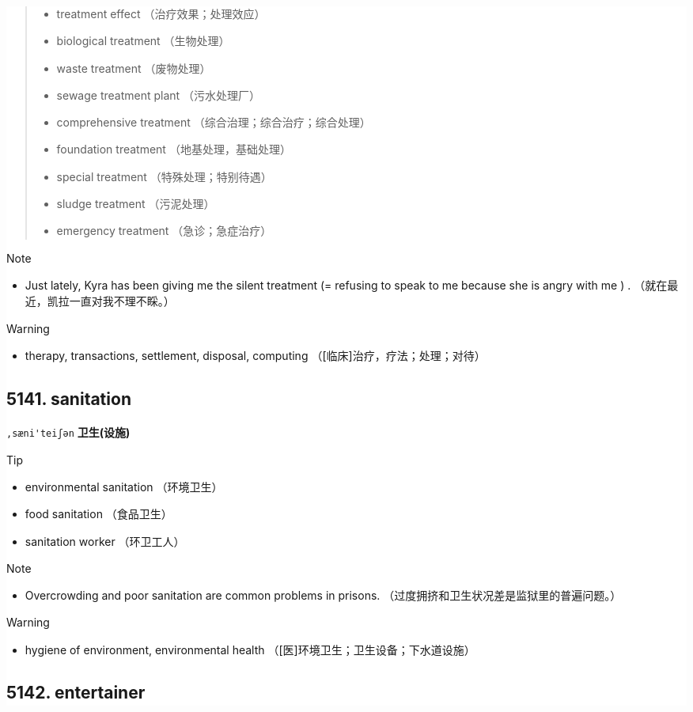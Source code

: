> - treatment effect （治疗效果；处理效应）
>
> - biological treatment （生物处理）
>
> - waste treatment （废物处理）
>
> - sewage treatment plant （污水处理厂）
>
> - comprehensive treatment （综合治理；综合治疗；综合处理）
>
> - foundation treatment （地基处理，基础处理）
>
> - special treatment （特殊处理；特别待遇）
>
> - sludge treatment （污泥处理）
>
> - emergency treatment （急诊；急症治疗）
>

> [!NOTE]
>
> - Just lately, Kyra has been giving me the silent treatment (= refusing to speak to me because she is angry with me ) . （就在最近，凯拉一直对我不理不睬。）
>

> [!WARNING]
>
> - therapy, transactions, settlement, disposal, computing （[临床]治疗，疗法；处理；对待）
>

## 5141. sanitation

`,sæni'teiʃən`  **卫生(设施)**

> [!TIP]
>
> - environmental sanitation （环境卫生）
>
> - food sanitation （食品卫生）
>
> - sanitation worker （环卫工人）
>

> [!NOTE]
>
> - Overcrowding and poor sanitation are common problems in prisons. （过度拥挤和卫生状况差是监狱里的普遍问题。）
>

> [!WARNING]
>
> - hygiene of environment, environmental health （[医]环境卫生；卫生设备；下水道设施）
>

## 5142. entertainer
